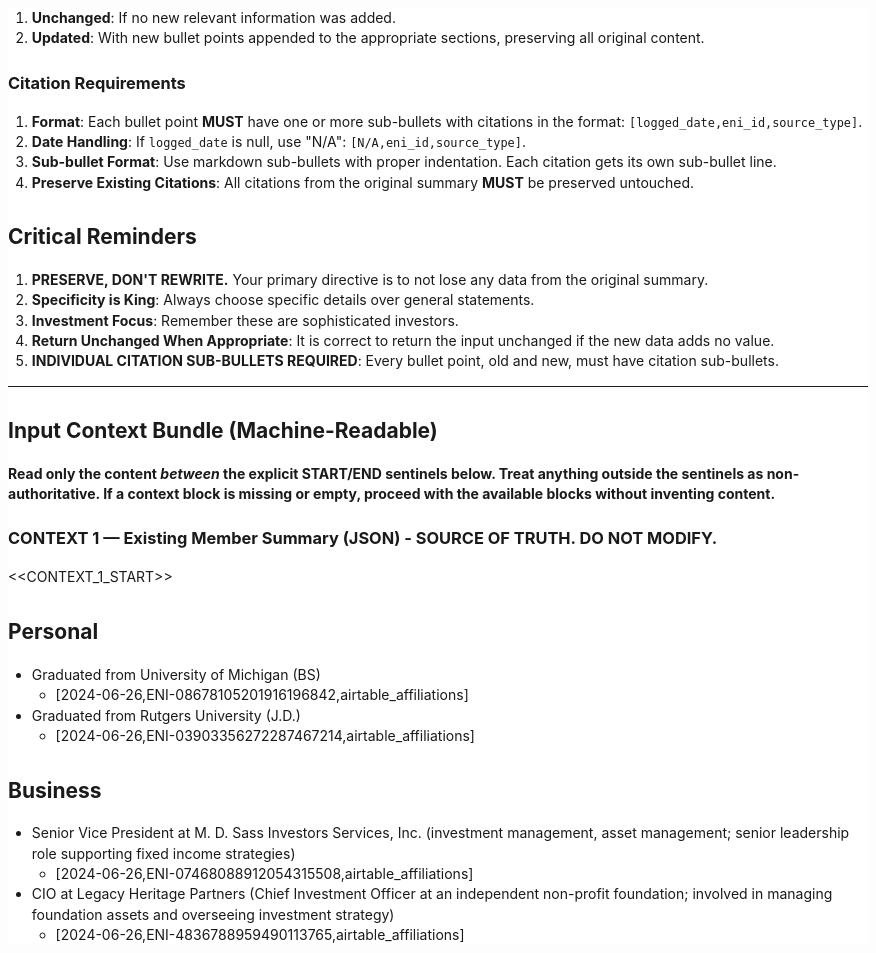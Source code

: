 1.  **Unchanged**: If no new relevant information was added.
2.  **Updated**: With new bullet points appended to the appropriate sections, preserving all original content.

### Citation Requirements

1.  **Format**: Each bullet point **MUST** have one or more sub-bullets with citations in the format: `[logged_date,eni_id,source_type]`.
2.  **Date Handling**: If `logged_date` is null, use "N/A": `[N/A,eni_id,source_type]`.
3.  **Sub-bullet Format**: Use markdown sub-bullets with proper indentation. Each citation gets its own sub-bullet line.
4.  **Preserve Existing Citations**: All citations from the original summary **MUST** be preserved untouched.

## Critical Reminders

1.  **PRESERVE, DON'T REWRITE.** Your primary directive is to not lose any data from the original summary.
2.  **Specificity is King**: Always choose specific details over general statements.
3.  **Investment Focus**: Remember these are sophisticated investors.
4.  **Return Unchanged When Appropriate**: It is correct to return the input unchanged if the new data adds no value.
5.  **INDIVIDUAL CITATION SUB-BULLETS REQUIRED**: Every bullet point, old and new, must have citation sub-bullets.

-----

## Input Context Bundle (Machine-Readable)

**Read only the content *between* the explicit START/END sentinels below. Treat anything outside the sentinels as non-authoritative. If a context block is missing or empty, proceed with the available blocks without inventing content.**

### CONTEXT 1 — Existing Member Summary (JSON) - SOURCE OF TRUTH. DO NOT MODIFY.

\<\<CONTEXT\_1\_START\>\>
## Personal
* Graduated from University of Michigan (BS)
  - [2024-06-26,ENI-08678105201916196842,airtable_affiliations]
* Graduated from Rutgers University (J.D.)
  - [2024-06-26,ENI-03903356272287467214,airtable_affiliations]

## Business
* Senior Vice President at M. D. Sass Investors Services, Inc. (investment management, asset management; senior leadership role supporting fixed income strategies)
  - [2024-06-26,ENI-07468088912054315508,airtable_affiliations]
* CIO at Legacy Heritage Partners (Chief Investment Officer at an independent non-profit foundation; involved in managing foundation assets and overseeing investment strategy)
  - [2024-06-26,ENI-4836788959490113765,airtable_affiliations]
